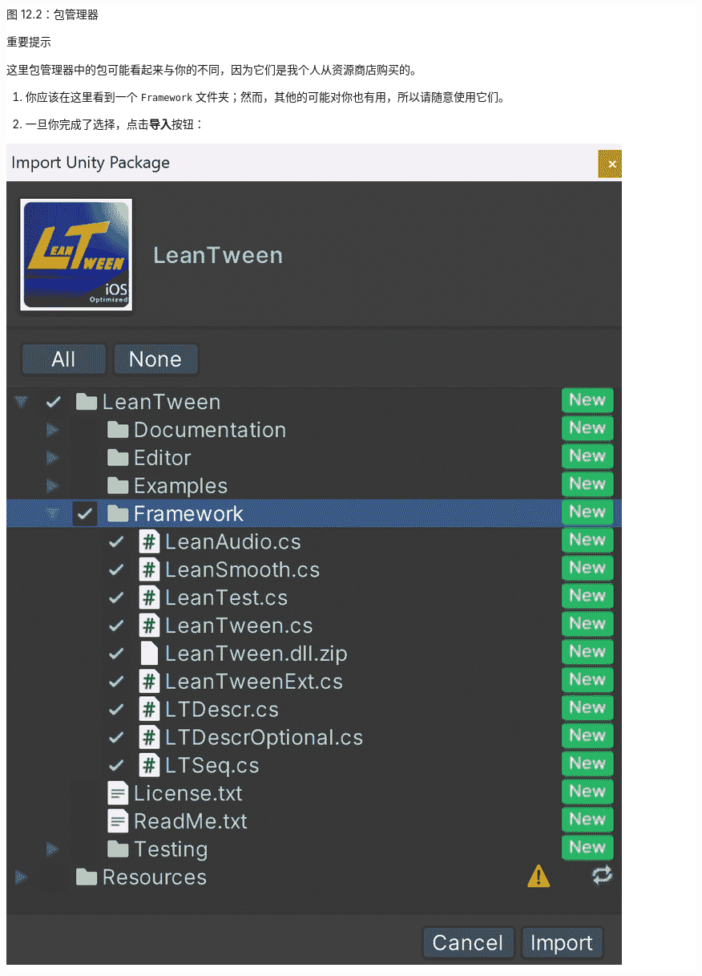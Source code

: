图 12.2：包管理器

重要提示

这里包管理器中的包可能看起来与你的不同，因为它们是我个人从资源商店购买的。

1.  你应该在这里看到一个 `Framework` 文件夹；然而，其他的可能对你也有用，所以请随意使用它们。

1.  一旦你完成了选择，点击**导入**按钮：

![图 12.3：导入 Unity 包对话框](img/B18868_12_03.jpg)
